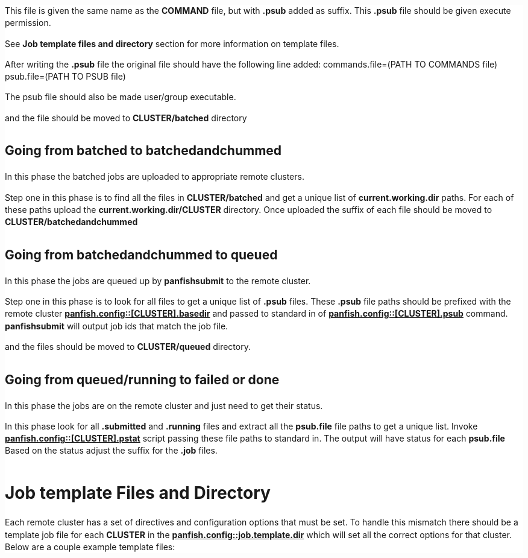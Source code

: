This file is given the same name as the **COMMAND** file, but with **.psub** added as suffix. 
This **.psub** file should be given execute permission.

See **Job template files and directory** section for more information on template files.

After writing the **.psub** file the original file should have the following
line added:
    commands.file=(PATH TO COMMANDS file)
    psub.file=(PATH TO PSUB file)

The psub file should also be made user/group executable.

and the file should be moved to **CLUSTER/batched** directory

Going from batched to batchedandchummed
---------------------------------------

In this phase the batched jobs are uploaded to appropriate remote clusters.

Step one in this phase is to find all the files in **CLUSTER/batched** and get a unique list of 
**current.working.dir** paths.  For each of these paths upload the 
**current.working.dir/CLUSTER** directory.  Once uploaded the suffix of each file should
be moved to **CLUSTER/batchedandchummed**


Going from batchedandchummed to queued
-------------------------------------------

In this phase the jobs are queued up by **panfishsubmit** to the remote cluster.

Step one in this phase is to look for all files to get a unique
list of **.psub** files.  These **.psub** file paths should be prefixed with the remote
cluster **<panfish.config::[CLUSTER].basedir>** and passed to standard in of 
**<panfish.config::[CLUSTER].psub>** command.  **panfishsubmit** will output job ids that
match the job file.  

and the files should be moved to **CLUSTER/queued** directory. 


Going from queued/running to failed or done
---------------------------------

In this phase the jobs are on the remote cluster and just need to get their status.

In this phase look for all **.submitted** and **.running** files and extract all
the **psub.file** file paths to get a unique list.  Invoke **<panfish.config::[CLUSTER].pstat>**
script passing these file paths to standard in.  The output will have status
for each **psub.file**  Based on the status adjust the suffix
for the **.job** files.


Job template Files and Directory
================================

Each remote cluster has a set of directives and configuration options
that must be set.  To handle this mismatch there should be a template job
file for each **CLUSTER** in the **<panfish.config::job.template.dir>** which
will set all the correct options for that cluster.  Below are a couple
example template files:
